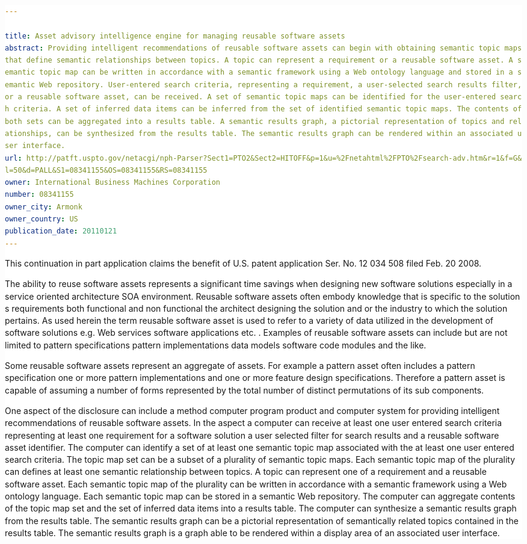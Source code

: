 ```yaml
---

title: Asset advisory intelligence engine for managing reusable software assets
abstract: Providing intelligent recommendations of reusable software assets can begin with obtaining semantic topic maps that define semantic relationships between topics. A topic can represent a requirement or a reusable software asset. A semantic topic map can be written in accordance with a semantic framework using a Web ontology language and stored in a semantic Web repository. User-entered search criteria, representing a requirement, a user-selected search results filter, or a reusable software asset, can be received. A set of semantic topic maps can be identified for the user-entered search criteria. A set of inferred data items can be inferred from the set of identified semantic topic maps. The contents of both sets can be aggregated into a results table. A semantic results graph, a pictorial representation of topics and relationships, can be synthesized from the results table. The semantic results graph can be rendered within an associated user interface.
url: http://patft.uspto.gov/netacgi/nph-Parser?Sect1=PTO2&Sect2=HITOFF&p=1&u=%2Fnetahtml%2FPTO%2Fsearch-adv.htm&r=1&f=G&l=50&d=PALL&S1=08341155&OS=08341155&RS=08341155
owner: International Business Machines Corporation
number: 08341155
owner_city: Armonk
owner_country: US
publication_date: 20110121
---
```

This continuation in part application claims the benefit of U.S. patent application Ser. No. 12 034 508 filed Feb. 20 2008.

The ability to reuse software assets represents a significant time savings when designing new software solutions especially in a service oriented architecture SOA environment. Reusable software assets often embody knowledge that is specific to the solution s requirements both functional and non functional the architect designing the solution and or the industry to which the solution pertains. As used herein the term reusable software asset is used to refer to a variety of data utilized in the development of software solutions e.g. Web services software applications etc. . Examples of reusable software assets can include but are not limited to pattern specifications pattern implementations data models software code modules and the like.

Some reusable software assets represent an aggregate of assets. For example a pattern asset often includes a pattern specification one or more pattern implementations and one or more feature design specifications. Therefore a pattern asset is capable of assuming a number of forms represented by the total number of distinct permutations of its sub components.

One aspect of the disclosure can include a method computer program product and computer system for providing intelligent recommendations of reusable software assets. In the aspect a computer can receive at least one user entered search criteria representing at least one requirement for a software solution a user selected filter for search results and a reusable software asset identifier. The computer can identify a set of at least one semantic topic map associated with the at least one user entered search criteria. The topic map set can be a subset of a plurality of semantic topic maps. Each semantic topic map of the plurality can defines at least one semantic relationship between topics. A topic can represent one of a requirement and a reusable software asset. Each semantic topic map of the plurality can be written in accordance with a semantic framework using a Web ontology language. Each semantic topic map can be stored in a semantic Web repository. The computer can aggregate contents of the topic map set and the set of inferred data items into a results table. The computer can synthesize a semantic results graph from the results table. The semantic results graph can be a pictorial representation of semantically related topics contained in the results table. The semantic results graph is a graph able to be rendered within a display area of an associated user interface.
